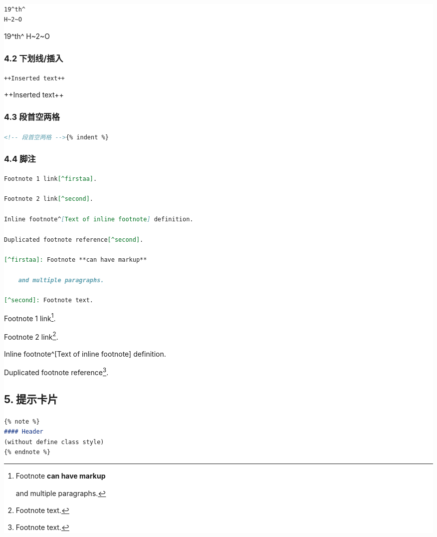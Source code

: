```markdown
19^th^
H~2~O
```
19^th^
H~2~O

### 4.2 下划线/插入

```markdown
++Inserted text++
```
++Inserted text++

### 4.3 段首空两格

```markdown
<!-- 段首空两格 -->{% indent %} 
```

### 4.4 脚注

```markdown
Footnote 1 link[^firstaa].

Footnote 2 link[^second].

Inline footnote^[Text of inline footnote] definition.

Duplicated footnote reference[^second].

[^firstaa]: Footnote **can have markup**

    and multiple paragraphs.

[^second]: Footnote text.
```
Footnote 1 link[^firstaa].

Footnote 2 link[^second].

Inline footnote^[Text of inline footnote] definition.

Duplicated footnote reference[^second].

[^firstaa]: Footnote **can have markup**

    and multiple paragraphs.

[^second]: Footnote text.

## 5. 提示卡片

```markdown
{% note %}
#### Header
(without define class style)
{% endnote %}
```
